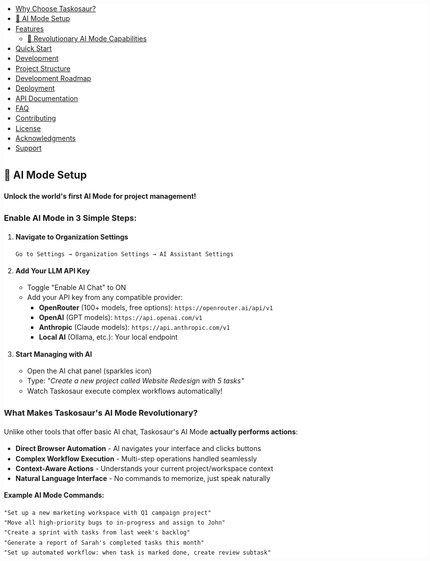 - [Why Choose Taskosaur?](#why-choose-taskosaur)
- [🚀 AI Mode Setup](#-ai-mode-setup)
- [Features](#features)
  - [🤖 Revolutionary AI Mode Capabilities](#-revolutionary-ai-mode-capabilities)
- [Quick Start](#quick-start)
- [Development](#development)
- [Project Structure](#project-structure)
- [Development Roadmap](#development-roadmap)
- [Deployment](#deployment)
- [API Documentation](#api-documentation)
- [FAQ](#faq)
- [Contributing](#contributing)
- [License](#license)
- [Acknowledgments](#acknowledgments)
- [Support](#support)

## 🚀 AI Mode Setup

**Unlock the world's first AI Mode for project management!**

### Enable AI Mode in 3 Simple Steps:

1. **Navigate to Organization Settings**

   ```
   Go to Settings → Organization Settings → AI Assistant Settings
   ```

2. **Add Your LLM API Key**

   - Toggle "Enable AI Chat" to ON
   - Add your API key from any compatible provider:
     - **OpenRouter** (100+ models, free options): `https://openrouter.ai/api/v1`
     - **OpenAI** (GPT models): `https://api.openai.com/v1`
     - **Anthropic** (Claude models): `https://api.anthropic.com/v1`
     - **Local AI** (Ollama, etc.): Your local endpoint

3. **Start Managing with AI**
   - Open the AI chat panel (sparkles icon)
   - Type: _"Create a new project called Website Redesign with 5 tasks"_
   - Watch Taskosaur execute complex workflows automatically!

### What Makes Taskosaur's AI Mode Revolutionary?

Unlike other tools that offer basic AI chat, Taskosaur's AI Mode **actually performs actions**:

- **Direct Browser Automation** - AI navigates your interface and clicks buttons
- **Complex Workflow Execution** - Multi-step operations handled seamlessly
- **Context-Aware Actions** - Understands your current project/workspace context
- **Natural Language Interface** - No commands to memorize, just speak naturally

**Example AI Mode Commands:**

```
"Set up a new marketing workspace with Q1 campaign project"
"Move all high-priority bugs to in-progress and assign to John"
"Create a sprint with tasks from last week's backlog"
"Generate a report of Sarah's completed tasks this month"
"Set up automated workflow: when task is marked done, create review subtask"
```
